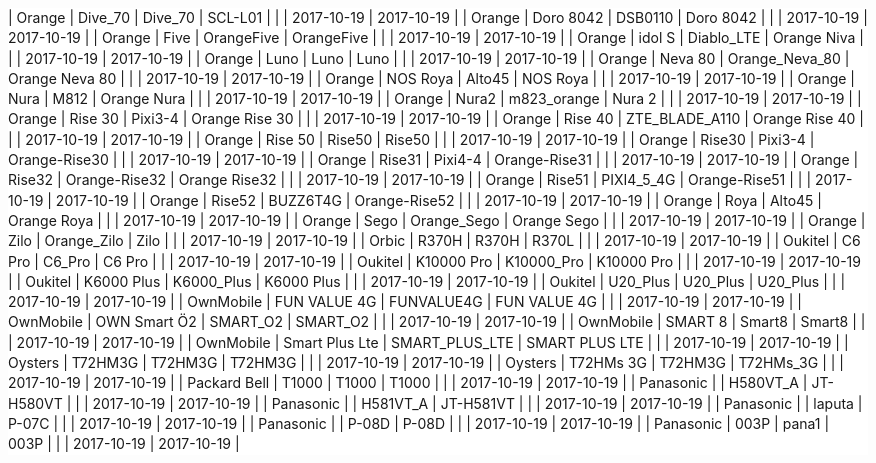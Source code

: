 | Orange | Dive_70 | Dive_70 | SCL-L01 |  |  | 2017-10-19 | 2017-10-19 |
| Orange | Doro 8042 | DSB0110 | Doro 8042 |  |  | 2017-10-19 | 2017-10-19 |
| Orange | Five | OrangeFive | OrangeFive |  |  | 2017-10-19 | 2017-10-19 |
| Orange | idol S | Diablo_LTE | Orange Niva |  |  | 2017-10-19 | 2017-10-19 |
| Orange | Luno | Luno | Luno |  |  | 2017-10-19 | 2017-10-19 |
| Orange | Neva 80 | Orange_Neva_80 | Orange Neva 80 |  |  | 2017-10-19 | 2017-10-19 |
| Orange | NOS Roya | Alto45 | NOS Roya |  |  | 2017-10-19 | 2017-10-19 |
| Orange | Nura | M812 | Orange Nura |  |  | 2017-10-19 | 2017-10-19 |
| Orange | Nura2 | m823_orange | Nura 2 |  |  | 2017-10-19 | 2017-10-19 |
| Orange | Rise 30 | Pixi3-4 | Orange Rise 30 |  |  | 2017-10-19 | 2017-10-19 |
| Orange | Rise 40 | ZTE_BLADE_A110 | Orange Rise 40 |  |  | 2017-10-19 | 2017-10-19 |
| Orange | Rise 50 | Rise50 | Rise50 |  |  | 2017-10-19 | 2017-10-19 |
| Orange | Rise30 | Pixi3-4 | Orange-Rise30 |  |  | 2017-10-19 | 2017-10-19 |
| Orange | Rise31 | Pixi4-4 | Orange-Rise31 |  |  | 2017-10-19 | 2017-10-19 |
| Orange | Rise32 | Orange-Rise32 | Orange Rise32 |  |  | 2017-10-19 | 2017-10-19 |
| Orange | Rise51 | PIXI4_5_4G | Orange-Rise51 |  |  | 2017-10-19 | 2017-10-19 |
| Orange | Rise52 | BUZZ6T4G | Orange-Rise52 |  |  | 2017-10-19 | 2017-10-19 |
| Orange | Roya | Alto45 | Orange Roya |  |  | 2017-10-19 | 2017-10-19 |
| Orange | Sego | Orange_Sego | Orange Sego |  |  | 2017-10-19 | 2017-10-19 |
| Orange | Zilo | Orange_Zilo | Zilo |  |  | 2017-10-19 | 2017-10-19 |
| Orbic | R370H | R370H | R370L |  |  | 2017-10-19 | 2017-10-19 |
| Oukitel | C6 Pro | C6_Pro | C6 Pro |  |  | 2017-10-19 | 2017-10-19 |
| Oukitel | K10000 Pro | K10000_Pro | K10000 Pro |  |  | 2017-10-19 | 2017-10-19 |
| Oukitel | K6000 Plus | K6000_Plus | K6000 Plus |  |  | 2017-10-19 | 2017-10-19 |
| Oukitel | U20_Plus | U20_Plus | U20_Plus |  |  | 2017-10-19 | 2017-10-19 |
| OwnMobile | FUN VALUE 4G | FUNVALUE4G | FUN VALUE 4G |  |  | 2017-10-19 | 2017-10-19 |
| OwnMobile | OWN Smart Ö2 | SMART_O2 | SMART_O2 |  |  | 2017-10-19 | 2017-10-19 |
| OwnMobile | SMART 8 | Smart8 | Smart8 |  |  | 2017-10-19 | 2017-10-19 |
| OwnMobile | Smart Plus Lte | SMART_PLUS_LTE | SMART PLUS LTE |  |  | 2017-10-19 | 2017-10-19 |
| Oysters | T72HM3G | T72HM3G | T72HM3G |  |  | 2017-10-19 | 2017-10-19 |
| Oysters | T72HMs 3G | T72HM3G | T72HMs_3G |  |  | 2017-10-19 | 2017-10-19 |
| Packard Bell | T1000 | T1000 | T1000 |  |  | 2017-10-19 | 2017-10-19 |
| Panasonic |  | H580VT_A | JT-H580VT |  |  | 2017-10-19 | 2017-10-19 |
| Panasonic |  | H581VT_A | JT-H581VT |  |  | 2017-10-19 | 2017-10-19 |
| Panasonic |  | laputa | P-07C |  |  | 2017-10-19 | 2017-10-19 |
| Panasonic |  | P-08D | P-08D |  |  | 2017-10-19 | 2017-10-19 |
| Panasonic | 003P | pana1 | 003P |  |  | 2017-10-19 | 2017-10-19 |